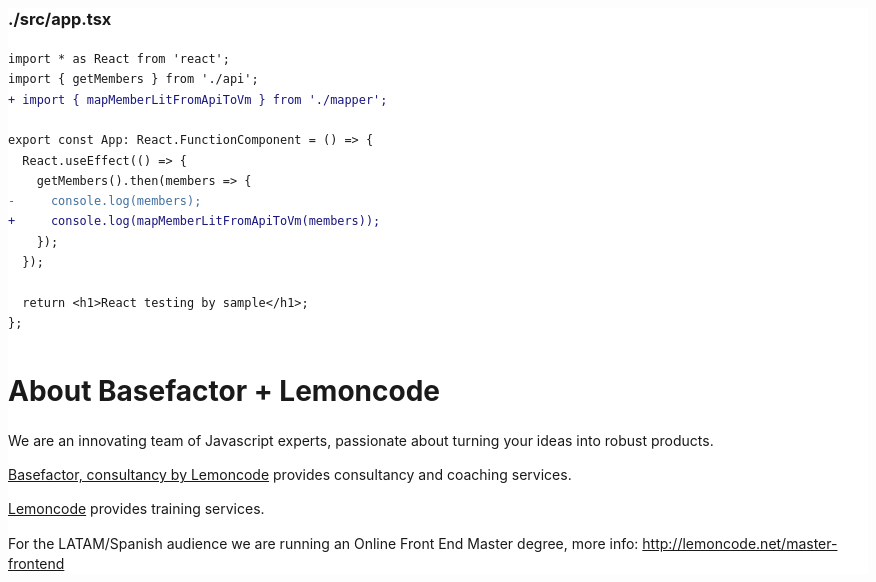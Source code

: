 ### ./src/app.tsx

```diff
import * as React from 'react';
import { getMembers } from './api';
+ import { mapMemberLitFromApiToVm } from './mapper';

export const App: React.FunctionComponent = () => {
  React.useEffect(() => {
    getMembers().then(members => {
-     console.log(members);
+     console.log(mapMemberLitFromApiToVm(members));
    });
  });

  return <h1>React testing by sample</h1>;
};

```

# About Basefactor + Lemoncode

We are an innovating team of Javascript experts, passionate about turning your ideas into robust products.

[Basefactor, consultancy by Lemoncode](http://www.basefactor.com) provides consultancy and coaching services.

[Lemoncode](http://lemoncode.net/services/en/#en-home) provides training services.

For the LATAM/Spanish audience we are running an Online Front End Master degree, more info: http://lemoncode.net/master-frontend
